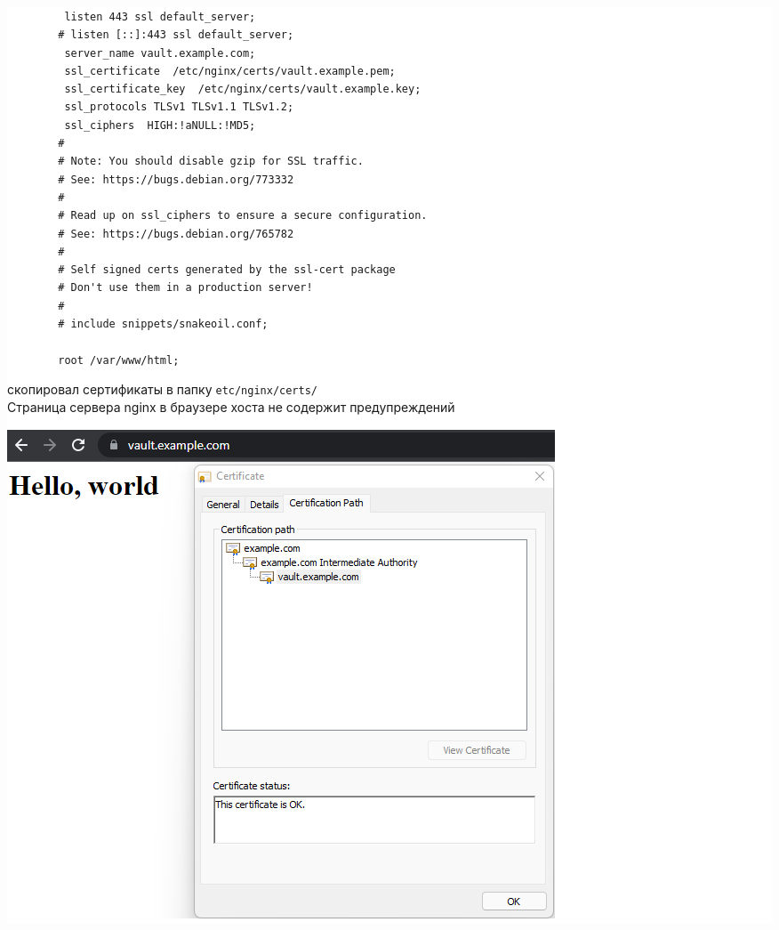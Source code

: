 ```
         listen 443 ssl default_server;
        # listen [::]:443 ssl default_server;
         server_name vault.example.com;
         ssl_certificate  /etc/nginx/certs/vault.example.pem;
         ssl_certificate_key  /etc/nginx/certs/vault.example.key;
         ssl_protocols TLSv1 TLSv1.1 TLSv1.2;
         ssl_ciphers  HIGH:!aNULL:!MD5;
        #
        # Note: You should disable gzip for SSL traffic.
        # See: https://bugs.debian.org/773332
        #
        # Read up on ssl_ciphers to ensure a secure configuration.
        # See: https://bugs.debian.org/765782
        #
        # Self signed certs generated by the ssl-cert package
        # Don't use them in a production server!
        #
        # include snippets/snakeoil.conf;

        root /var/www/html;

```

скопировал сертификаты в папку `etc/nginx/certs/`  
Страница сервера nginx в браузере хоста не содержит предупреждений

![img_1.png](image/img_1.png)  

